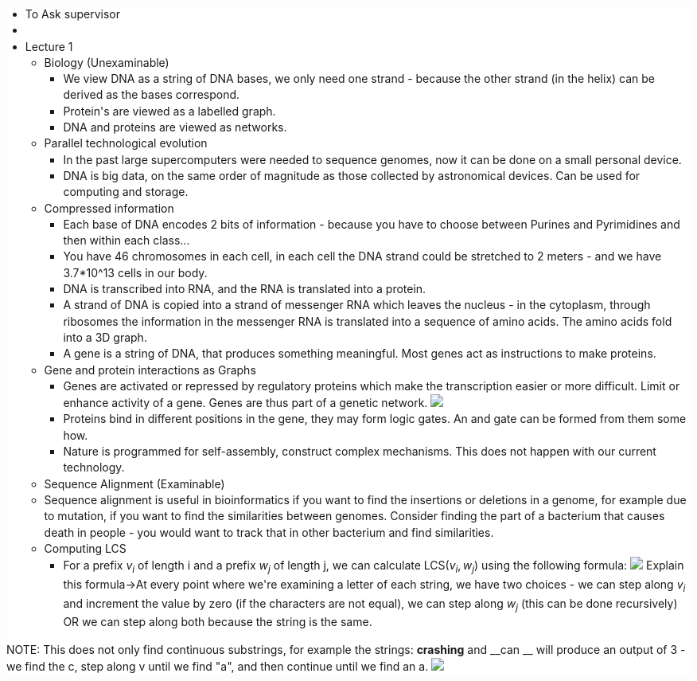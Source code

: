 - To Ask supervisor
- 
- Lecture 1
    - Biology (Unexaminable)
        - We view DNA as a string of DNA bases, we only need one strand - because the other strand (in the helix) can be derived as the bases correspond.
        - Protein's are viewed as a labelled graph.
        - DNA and proteins are viewed as networks.
    - Parallel technological evolution
        - In the past large supercomputers were needed to sequence genomes, now it can be done on a small personal device.
        - DNA is big data, on the same order of magnitude as those collected by astronomical devices. Can be used for computing and storage.
    - Compressed information
        - Each base of DNA encodes 2 bits of information - because you have to choose between Purines and Pyrimidines and then within each class...
        - You have 46 chromosomes in each cell, in each cell the DNA strand could be stretched to 2 meters - and we have 3.7*10^13 cells in our body.
        - DNA is transcribed into RNA, and the RNA is translated into a protein.
        - A strand of DNA is copied into a strand of messenger RNA which leaves the nucleus - in the cytoplasm, through ribosomes the information in the messenger RNA is translated into a sequence of amino acids. The amino acids fold into a 3D graph.
        - A gene is a string of DNA, that produces something meaningful. Most genes act as instructions to make proteins. 
    - Gene and protein interactions as Graphs
        - Genes are activated or repressed by regulatory proteins which make the transcription easier or more difficult. Limit or enhance activity of a gene.
Genes are thus part of a genetic network.
![](local:///home/mali/remnote/remnote-614c8a3b6997e6001643dfce/files/F5186hISK4XgmVk1FX8aVCjgiEr2GWz7dIuls0cdEzl76eTckozu0ri3w5hZ1mrO4kZfXk150Oyh9fS9g8nOUc3f2SmUd9EHYbh9oMVsYqSJWoIWABmZZSIiKyx7g1pt.png)
        - Proteins bind in different positions in the gene, they may form logic gates. An and gate can be formed from them some how.
        - Nature is programmed for self-assembly, construct complex mechanisms. This does not happen with our current technology.
    - Sequence Alignment (Examinable)
    - Sequence alignment is useful in bioinformatics if you want to find the insertions or deletions in a genome, for example due to mutation, if you want to find the similarities between genomes. Consider finding the part of a bacterium that causes death in people - you would want to track that in other bacterium and find similarities.
    - Computing LCS
        - For a prefix $v_i$ of length i and a prefix $w_j$ of length j, we can calculate LCS($v_i, w_j$) using the following formula:
![](local:///home/mali/remnote/remnote-614c8a3b6997e6001643dfce/files/9aU-fqMhK-IdrZ85TLrG457YdbbFwp6b8onr1TMv4GTpUcwd_kPTckVfchmxCa3KdZEEXgbeest6BUSPYi093x_CIcYVmsatz4YWk8z_aHyggS_8ixbz-96uRtiofYrF.png) 
Explain this formula→At every point where we're examining a letter of each string, we have two choices - we can step along $v_i$ and increment the value by zero (if the characters are not equal), we can step along $w_j$ (this can be done recursively) OR we can step along both because the string is the same.

NOTE: This does not only find continuous substrings, for example the strings:  __crashing__  and  __can __ will produce an output of 3 - we find the c, step along v until we find "a", and then continue until we find an a.
![](local:///home/mali/remnote/remnote-614c8a3b6997e6001643dfce/files/5w7C_V9sXAZzfg8hZsLufVUFXTPD37PNaUXuKYCdOnh8M5cSaxplSjanibkFKpQ3CtAKd7scsCaCtde-fZXHMSBxrKC8CUL8PpgeGAj5qKEa67sGE9QQiRwByO2NOl_9.png)
 